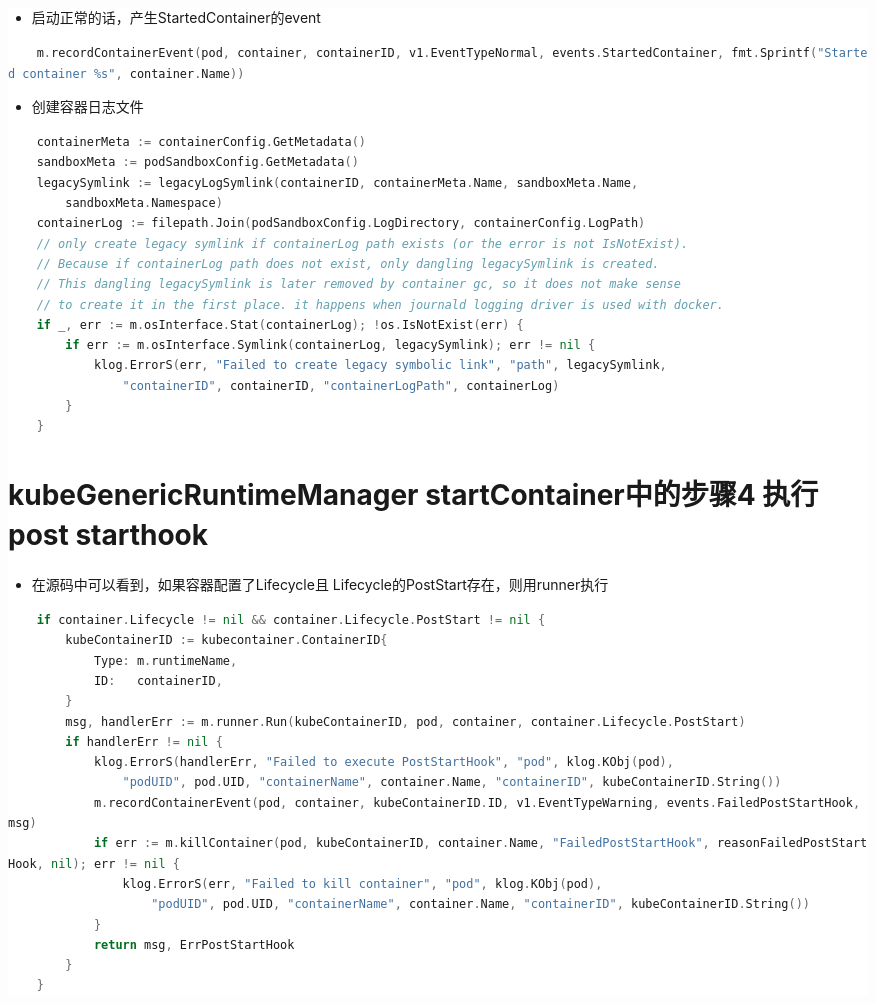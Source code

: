 - 启动正常的话，产生StartedContainer的event

```go
	m.recordContainerEvent(pod, container, containerID, v1.EventTypeNormal, events.StartedContainer, fmt.Sprintf("Started container %s", container.Name))

```

- 创建容器日志文件

```go
	containerMeta := containerConfig.GetMetadata()
	sandboxMeta := podSandboxConfig.GetMetadata()
	legacySymlink := legacyLogSymlink(containerID, containerMeta.Name, sandboxMeta.Name,
		sandboxMeta.Namespace)
	containerLog := filepath.Join(podSandboxConfig.LogDirectory, containerConfig.LogPath)
	// only create legacy symlink if containerLog path exists (or the error is not IsNotExist).
	// Because if containerLog path does not exist, only dangling legacySymlink is created.
	// This dangling legacySymlink is later removed by container gc, so it does not make sense
	// to create it in the first place. it happens when journald logging driver is used with docker.
	if _, err := m.osInterface.Stat(containerLog); !os.IsNotExist(err) {
		if err := m.osInterface.Symlink(containerLog, legacySymlink); err != nil {
			klog.ErrorS(err, "Failed to create legacy symbolic link", "path", legacySymlink,
				"containerID", containerID, "containerLogPath", containerLog)
		}
	}
```

# kubeGenericRuntimeManager startContainer中的步骤4 执行post starthook

- 在源码中可以看到，如果容器配置了Lifecycle且 Lifecycle的PostStart存在，则用runner执行

```go
	if container.Lifecycle != nil && container.Lifecycle.PostStart != nil {
		kubeContainerID := kubecontainer.ContainerID{
			Type: m.runtimeName,
			ID:   containerID,
		}
		msg, handlerErr := m.runner.Run(kubeContainerID, pod, container, container.Lifecycle.PostStart)
		if handlerErr != nil {
			klog.ErrorS(handlerErr, "Failed to execute PostStartHook", "pod", klog.KObj(pod),
				"podUID", pod.UID, "containerName", container.Name, "containerID", kubeContainerID.String())
			m.recordContainerEvent(pod, container, kubeContainerID.ID, v1.EventTypeWarning, events.FailedPostStartHook, msg)
			if err := m.killContainer(pod, kubeContainerID, container.Name, "FailedPostStartHook", reasonFailedPostStartHook, nil); err != nil {
				klog.ErrorS(err, "Failed to kill container", "pod", klog.KObj(pod),
					"podUID", pod.UID, "containerName", container.Name, "containerID", kubeContainerID.String())
			}
			return msg, ErrPostStartHook
		}
	}

```
